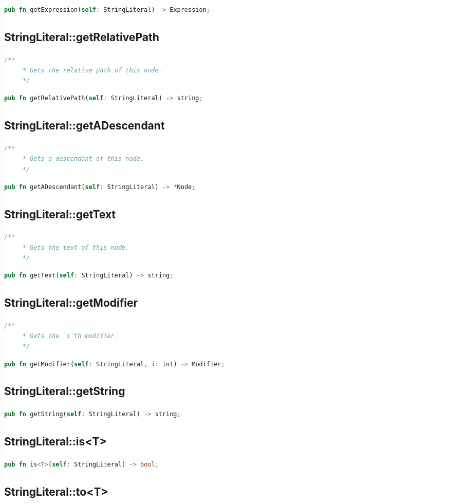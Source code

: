 ```rust
pub fn getExpression(self: StringLiteral) -> Expression;
```
## StringLiteral::getRelativePath

```rust
/**
     * Gets the relative path of this node.
     */
```
```rust
pub fn getRelativePath(self: StringLiteral) -> string;
```
## StringLiteral::getADescendant

```rust
/**
     * Gets a descendant of this node. 
     */
```
```rust
pub fn getADescendant(self: StringLiteral) -> *Node;
```
## StringLiteral::getText

```rust
/**
     * Gets the text of this node.
     */
```
```rust
pub fn getText(self: StringLiteral) -> string;
```
## StringLiteral::getModifier

```rust
/**
     * Gets the `i`th modifier.
     */
```
```rust
pub fn getModifier(self: StringLiteral, i: int) -> Modifier;
```
## StringLiteral::getString

```rust
pub fn getString(self: StringLiteral) -> string;
```
## StringLiteral::is\<T\>

```rust
pub fn is<T>(self: StringLiteral) -> bool;
```
## StringLiteral::to\<T\>
